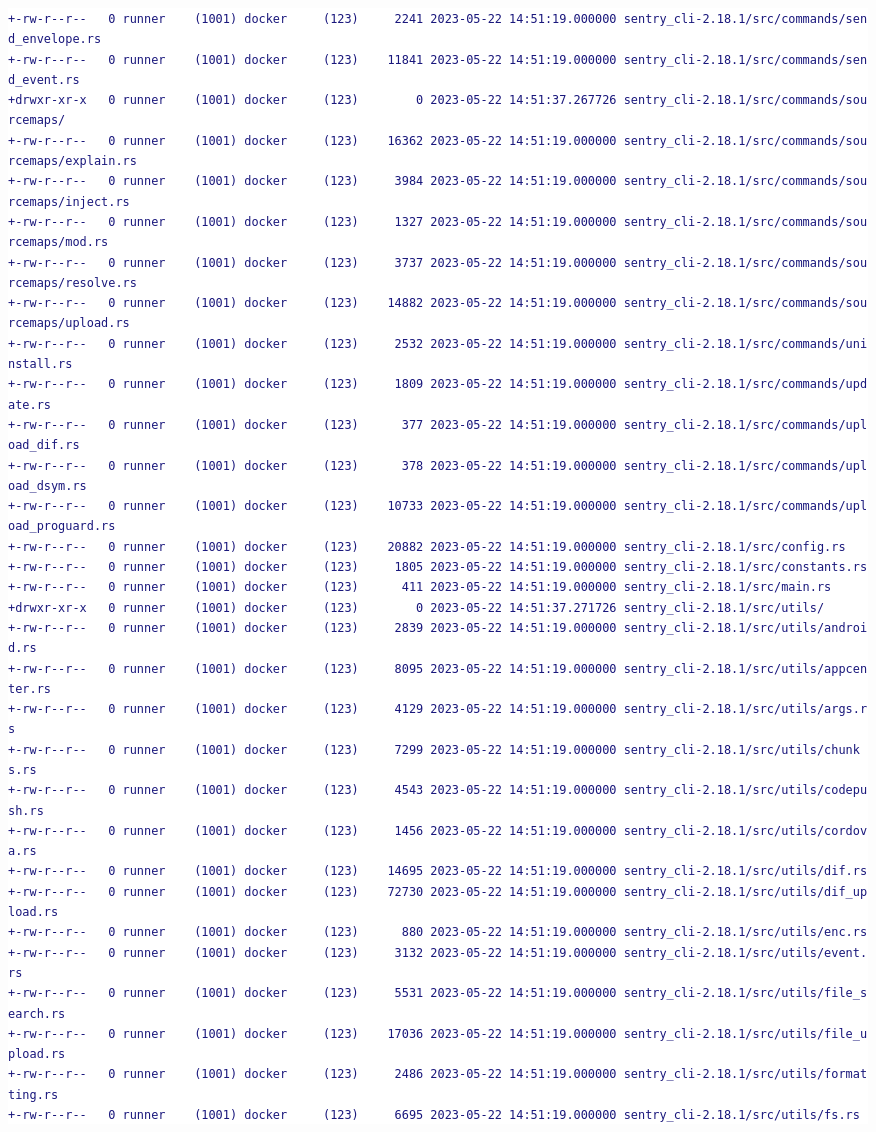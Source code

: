 ```diff
+-rw-r--r--   0 runner    (1001) docker     (123)     2241 2023-05-22 14:51:19.000000 sentry_cli-2.18.1/src/commands/send_envelope.rs
+-rw-r--r--   0 runner    (1001) docker     (123)    11841 2023-05-22 14:51:19.000000 sentry_cli-2.18.1/src/commands/send_event.rs
+drwxr-xr-x   0 runner    (1001) docker     (123)        0 2023-05-22 14:51:37.267726 sentry_cli-2.18.1/src/commands/sourcemaps/
+-rw-r--r--   0 runner    (1001) docker     (123)    16362 2023-05-22 14:51:19.000000 sentry_cli-2.18.1/src/commands/sourcemaps/explain.rs
+-rw-r--r--   0 runner    (1001) docker     (123)     3984 2023-05-22 14:51:19.000000 sentry_cli-2.18.1/src/commands/sourcemaps/inject.rs
+-rw-r--r--   0 runner    (1001) docker     (123)     1327 2023-05-22 14:51:19.000000 sentry_cli-2.18.1/src/commands/sourcemaps/mod.rs
+-rw-r--r--   0 runner    (1001) docker     (123)     3737 2023-05-22 14:51:19.000000 sentry_cli-2.18.1/src/commands/sourcemaps/resolve.rs
+-rw-r--r--   0 runner    (1001) docker     (123)    14882 2023-05-22 14:51:19.000000 sentry_cli-2.18.1/src/commands/sourcemaps/upload.rs
+-rw-r--r--   0 runner    (1001) docker     (123)     2532 2023-05-22 14:51:19.000000 sentry_cli-2.18.1/src/commands/uninstall.rs
+-rw-r--r--   0 runner    (1001) docker     (123)     1809 2023-05-22 14:51:19.000000 sentry_cli-2.18.1/src/commands/update.rs
+-rw-r--r--   0 runner    (1001) docker     (123)      377 2023-05-22 14:51:19.000000 sentry_cli-2.18.1/src/commands/upload_dif.rs
+-rw-r--r--   0 runner    (1001) docker     (123)      378 2023-05-22 14:51:19.000000 sentry_cli-2.18.1/src/commands/upload_dsym.rs
+-rw-r--r--   0 runner    (1001) docker     (123)    10733 2023-05-22 14:51:19.000000 sentry_cli-2.18.1/src/commands/upload_proguard.rs
+-rw-r--r--   0 runner    (1001) docker     (123)    20882 2023-05-22 14:51:19.000000 sentry_cli-2.18.1/src/config.rs
+-rw-r--r--   0 runner    (1001) docker     (123)     1805 2023-05-22 14:51:19.000000 sentry_cli-2.18.1/src/constants.rs
+-rw-r--r--   0 runner    (1001) docker     (123)      411 2023-05-22 14:51:19.000000 sentry_cli-2.18.1/src/main.rs
+drwxr-xr-x   0 runner    (1001) docker     (123)        0 2023-05-22 14:51:37.271726 sentry_cli-2.18.1/src/utils/
+-rw-r--r--   0 runner    (1001) docker     (123)     2839 2023-05-22 14:51:19.000000 sentry_cli-2.18.1/src/utils/android.rs
+-rw-r--r--   0 runner    (1001) docker     (123)     8095 2023-05-22 14:51:19.000000 sentry_cli-2.18.1/src/utils/appcenter.rs
+-rw-r--r--   0 runner    (1001) docker     (123)     4129 2023-05-22 14:51:19.000000 sentry_cli-2.18.1/src/utils/args.rs
+-rw-r--r--   0 runner    (1001) docker     (123)     7299 2023-05-22 14:51:19.000000 sentry_cli-2.18.1/src/utils/chunks.rs
+-rw-r--r--   0 runner    (1001) docker     (123)     4543 2023-05-22 14:51:19.000000 sentry_cli-2.18.1/src/utils/codepush.rs
+-rw-r--r--   0 runner    (1001) docker     (123)     1456 2023-05-22 14:51:19.000000 sentry_cli-2.18.1/src/utils/cordova.rs
+-rw-r--r--   0 runner    (1001) docker     (123)    14695 2023-05-22 14:51:19.000000 sentry_cli-2.18.1/src/utils/dif.rs
+-rw-r--r--   0 runner    (1001) docker     (123)    72730 2023-05-22 14:51:19.000000 sentry_cli-2.18.1/src/utils/dif_upload.rs
+-rw-r--r--   0 runner    (1001) docker     (123)      880 2023-05-22 14:51:19.000000 sentry_cli-2.18.1/src/utils/enc.rs
+-rw-r--r--   0 runner    (1001) docker     (123)     3132 2023-05-22 14:51:19.000000 sentry_cli-2.18.1/src/utils/event.rs
+-rw-r--r--   0 runner    (1001) docker     (123)     5531 2023-05-22 14:51:19.000000 sentry_cli-2.18.1/src/utils/file_search.rs
+-rw-r--r--   0 runner    (1001) docker     (123)    17036 2023-05-22 14:51:19.000000 sentry_cli-2.18.1/src/utils/file_upload.rs
+-rw-r--r--   0 runner    (1001) docker     (123)     2486 2023-05-22 14:51:19.000000 sentry_cli-2.18.1/src/utils/formatting.rs
+-rw-r--r--   0 runner    (1001) docker     (123)     6695 2023-05-22 14:51:19.000000 sentry_cli-2.18.1/src/utils/fs.rs
```